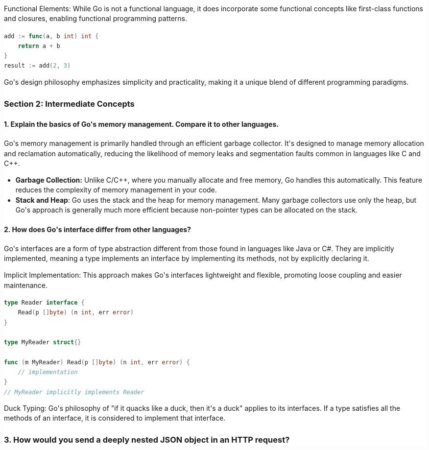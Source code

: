 Functional Elements: While Go is not a functional language, it does incorporate some functional concepts like first-class functions and closures, enabling functional programming patterns.

```go
add := func(a, b int) int {
    return a + b
}
result := add(2, 3)
```

Go's design philosophy emphasizes simplicity and practicality, making it a unique blend of different programming paradigms.

### Section 2: Intermediate Concepts

#### 1. Explain the basics of Go's memory management. Compare it to other languages.

Go's memory management is primarily handled through an efficient garbage collector. It's designed to manage memory allocation and reclamation automatically, reducing the likelihood of memory leaks and segmentation faults common in languages like C and C++.

* **Garbage Collection:** Unlike C/C++, where you manually allocate and free memory, Go handles this automatically. This feature reduces the complexity of memory management in your code.
* **Stack and Heap**: Go uses the stack and the heap for memory management. Many garbage collectors use only the heap, but Go's approach is generally much more efficient because non-pointer types can be allocated on the stack.

#### 2. How does Go's interface differ from other languages?

Go's interfaces are a form of type abstraction different from those found in languages like Java or C#. They are implicitly implemented, meaning a type implements an interface by implementing its methods, not by explicitly declaring it.

Implicit Implementation: This approach makes Go's interfaces lightweight and flexible, promoting loose coupling and easier maintenance.

```go
type Reader interface {
    Read(p []byte) (n int, err error)
}

type MyReader struct{}

func (m MyReader) Read(p []byte) (n int, err error) {
    // implementation
}
// MyReader implicitly implements Reader
```

Duck Typing: Go's philosophy of "if it quacks like a duck, then it's a duck" applies to its interfaces. If a type satisfies all the methods of an interface, it is considered to implement that interface.

### 3. How would you send a deeply nested JSON object in an HTTP request?
